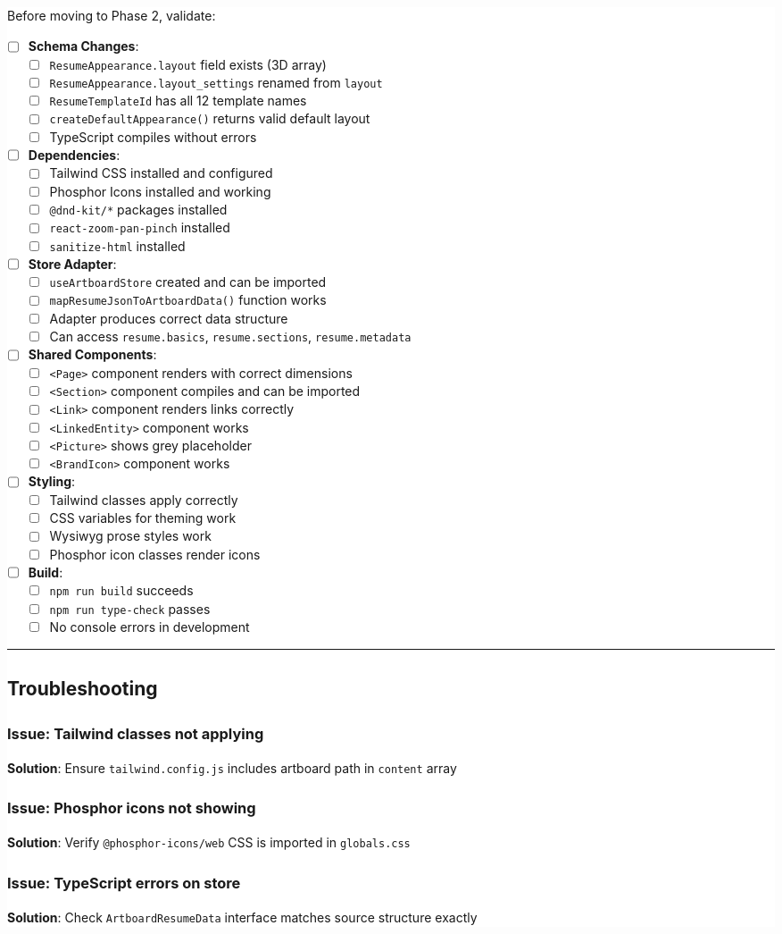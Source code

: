 Before moving to Phase 2, validate:

- [ ] **Schema Changes**:
  - [ ] `ResumeAppearance.layout` field exists (3D array)
  - [ ] `ResumeAppearance.layout_settings` renamed from `layout`
  - [ ] `ResumeTemplateId` has all 12 template names
  - [ ] `createDefaultAppearance()` returns valid default layout
  - [ ] TypeScript compiles without errors

- [ ] **Dependencies**:
  - [ ] Tailwind CSS installed and configured
  - [ ] Phosphor Icons installed and working
  - [ ] `@dnd-kit/*` packages installed
  - [ ] `react-zoom-pan-pinch` installed
  - [ ] `sanitize-html` installed

- [ ] **Store Adapter**:
  - [ ] `useArtboardStore` created and can be imported
  - [ ] `mapResumeJsonToArtboardData()` function works
  - [ ] Adapter produces correct data structure
  - [ ] Can access `resume.basics`, `resume.sections`, `resume.metadata`

- [ ] **Shared Components**:
  - [ ] `<Page>` component renders with correct dimensions
  - [ ] `<Section>` component compiles and can be imported
  - [ ] `<Link>` component renders links correctly
  - [ ] `<LinkedEntity>` component works
  - [ ] `<Picture>` shows grey placeholder
  - [ ] `<BrandIcon>` component works

- [ ] **Styling**:
  - [ ] Tailwind classes apply correctly
  - [ ] CSS variables for theming work
  - [ ] Wysiwyg prose styles work
  - [ ] Phosphor icon classes render icons

- [ ] **Build**:
  - [ ] `npm run build` succeeds
  - [ ] `npm run type-check` passes
  - [ ] No console errors in development

---

## Troubleshooting

### Issue: Tailwind classes not applying
**Solution**: Ensure `tailwind.config.js` includes artboard path in `content` array

### Issue: Phosphor icons not showing
**Solution**: Verify `@phosphor-icons/web` CSS is imported in `globals.css`

### Issue: TypeScript errors on store
**Solution**: Check `ArtboardResumeData` interface matches source structure exactly
